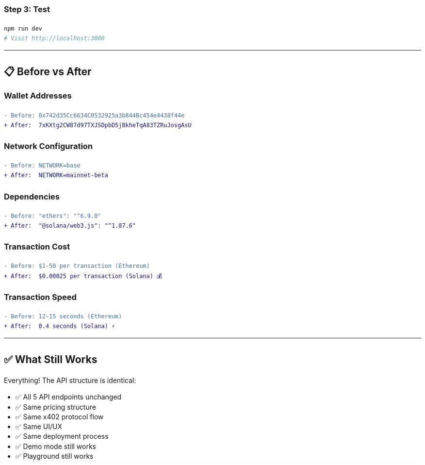 ### Step 3: Test
```bash
npm run dev
# Visit http://localhost:3000
```

---

## 📋 Before vs After

### Wallet Addresses
```diff
- Before: 0x742d35Cc6634C0532925a3b844Bc454e4438f44e
+ After:  7xKXtg2CW87d97TXJSDpbD5jBkheTqA83TZRuJosgAsU
```

### Network Configuration
```diff
- Before: NETWORK=base
+ After:  NETWORK=mainnet-beta
```

### Dependencies
```diff
- Before: "ethers": "^6.9.0"
+ After:  "@solana/web3.js": "^1.87.6"
```

### Transaction Cost
```diff
- Before: $1-50 per transaction (Ethereum)
+ After:  $0.00025 per transaction (Solana) 💰
```

### Transaction Speed
```diff
- Before: 12-15 seconds (Ethereum)
+ After:  0.4 seconds (Solana) ⚡
```

---

## ✅ What Still Works

Everything! The API structure is identical:

- ✅ All 5 API endpoints unchanged
- ✅ Same pricing structure
- ✅ Same x402 protocol flow
- ✅ Same UI/UX
- ✅ Same deployment process
- ✅ Demo mode still works
- ✅ Playground still works
